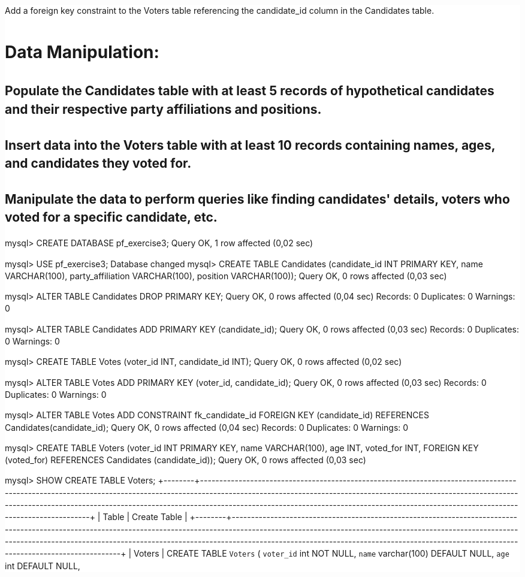 Add a foreign key constraint to the Voters table referencing the candidate_id column in the Candidates table.
# Data Manipulation:
## Populate the Candidates table with at least 5 records of hypothetical candidates and their respective party affiliations and positions.
## Insert data into the Voters table with at least 10 records containing names, ages, and candidates they voted for.
## Manipulate the data to perform queries like finding candidates' details, voters who voted for a specific candidate, etc.





mysql> CREATE DATABASE pf_exercise3;
Query OK, 1 row affected (0,02 sec)

mysql> USE pf_exercise3;
Database changed
mysql> CREATE TABLE Candidates (candidate_id INT PRIMARY KEY, name VARCHAR(100), party_affiliation VARCHAR(100), position VARCHAR(100));
Query OK, 0 rows affected (0,03 sec)

mysql> ALTER TABLE Candidates DROP PRIMARY KEY;
Query OK, 0 rows affected (0,04 sec)
Records: 0  Duplicates: 0  Warnings: 0

mysql> ALTER TABLE Candidates ADD PRIMARY KEY (candidate_id);
Query OK, 0 rows affected (0,03 sec)
Records: 0  Duplicates: 0  Warnings: 0

mysql> CREATE TABLE Votes (voter_id INT, candidate_id INT);
Query OK, 0 rows affected (0,02 sec)

mysql> ALTER TABLE Votes ADD PRIMARY KEY (voter_id, candidate_id);
Query OK, 0 rows affected (0,03 sec)
Records: 0  Duplicates: 0  Warnings: 0

mysql> ALTER TABLE Votes ADD CONSTRAINT fk_candidate_id FOREIGN KEY (candidate_id) REFERENCES Candidates(candidate_id);
Query OK, 0 rows affected (0,04 sec)
Records: 0  Duplicates: 0  Warnings: 0

mysql> CREATE TABLE Voters (voter_id INT PRIMARY KEY, name VARCHAR(100), age INT, voted_for INT, FOREIGN KEY (voted_for) REFERENCES Candidates (candidate_id));
Query OK, 0 rows affected (0,03 sec)

mysql> SHOW CREATE TABLE Voters;
+--------+----------------------------------------------------------------------------------------------------------------------------------------------------------------------------------------------------------------------------------------------------------------------------------------------------------------------------------------------------------------------------------+
| Table  | Create Table                                                                                                                                                                                                                                                                                                                                                                     |
+--------+----------------------------------------------------------------------------------------------------------------------------------------------------------------------------------------------------------------------------------------------------------------------------------------------------------------------------------------------------------------------------------+
| Voters | CREATE TABLE `Voters` (
  `voter_id` int NOT NULL,
  `name` varchar(100) DEFAULT NULL,
  `age` int DEFAULT NULL,
